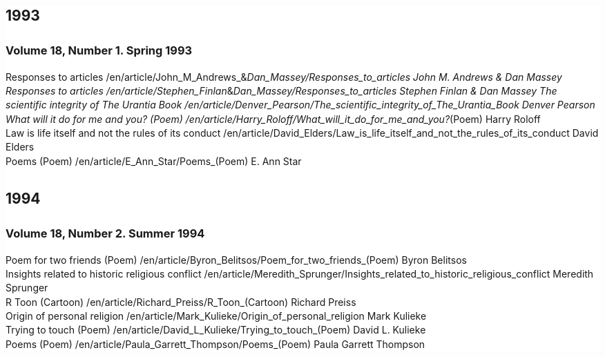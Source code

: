 ## 1993

### Volume 18, Number 1. Spring 1993

Responses to articles	/en/article/John_M_Andrews_&_Dan_Massey/Responses_to_articles	John M. Andrews & Dan Massey	
Responses to articles	/en/article/Stephen_Finlan_&_Dan_Massey/Responses_to_articles	Stephen Finlan & Dan Massey	
The scientific integrity of The Urantia Book	/en/article/Denver_Pearson/The_scientific_integrity_of_The_Urantia_Book	Denver Pearson	
What will it do for me and you? (Poem)	/en/article/Harry_Roloff/What_will_it_do_for_me_and_you?_(Poem)	Harry Roloff	
Law is life itself and not the rules of its conduct	/en/article/David_Elders/Law_is_life_itself_and_not_the_rules_of_its_conduct	David Elders	
Poems (Poem)	/en/article/E_Ann_Star/Poems_(Poem)	E. Ann Star	

## 1994

### Volume 18, Number 2. Summer 1994

Poem for two friends (Poem)	/en/article/Byron_Belitsos/Poem_for_two_friends_(Poem)	Byron Belitsos	
Insights related to historic religious conflict	/en/article/Meredith_Sprunger/Insights_related_to_historic_religious_conflict	Meredith Sprunger	
R Toon (Cartoon)	/en/article/Richard_Preiss/R_Toon_(Cartoon)	Richard Preiss	
Origin of personal religion	/en/article/Mark_Kulieke/Origin_of_personal_religion	Mark Kulieke	
Trying to touch (Poem)	/en/article/David_L_Kulieke/Trying_to_touch_(Poem)	David L. Kulieke	
Poems (Poem)	/en/article/Paula_Garrett_Thompson/Poems_(Poem)	Paula Garrett Thompson	